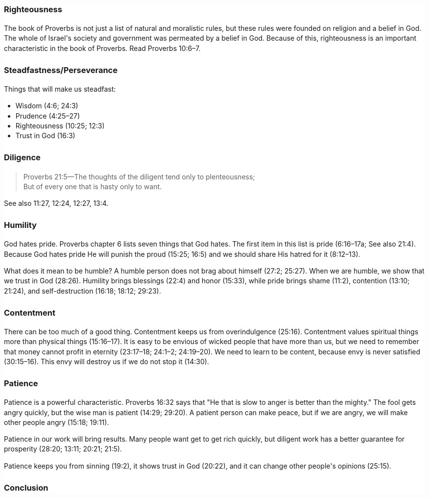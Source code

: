 ### Righteousness

The book of Proverbs is not just a list of natural and moralistic rules, but these rules were founded on religion and a belief in God. The whole of Israel's society and government was permeated by a belief in God. Because of this, righteousness is an important characteristic in the book of Proverbs. Read Proverbs 10:6–7.

### Steadfastness/Perseverance

Things that will make us steadfast:

* Wisdom (4:6; 24:3)
* Prudence (4:25–27)
* Righteousness (10:25; 12:3)
* Trust in God (16:3)

### Diligence

> Proverbs 21:5—The thoughts of the diligent tend only to plenteousness;  
> But of every one that is hasty only to want.

See also 11:27, 12:24, 12:27, 13:4.

### Humility

God hates pride. Proverbs chapter 6 lists seven things that God hates. The first item in this list is pride (6:16–17a; See also 21:4). Because God hates pride He will punish the proud (15:25; 16:5) and we should share His hatred for it (8:12–13).

What does it mean to be humble? A humble person does not brag about himself (27:2; 25:27). When we are humble, we show that we trust in God (28:26). Humility brings blessings (22:4) and honor (15:33), while pride brings shame (11:2), contention (13:10; 21:24), and self-destruction (16:18; 18:12; 29:23).

### Contentment

There can be too much of a good thing. Contentment keeps us from overindulgence (25:16). Contentment values spiritual things more than physical things (15:16–17). It is easy to be envious of wicked people that have more than us, but we need to remember that money cannot profit in eternity (23:17–18; 24:1–2; 24:19–20). We need to learn to be content, because envy is never satisfied (30:15–16). This envy will destroy us if we do not stop it (14:30).

### Patience

Patience is a powerful characteristic. Proverbs 16:32 says that "He that is slow to anger is better than the mighty." The fool gets angry quickly, but the wise man is patient (14:29; 29:20). A patient person can make peace, but if we are angry, we will make other people angry (15:18; 19:11).

Patience in our work will bring results. Many people want get to get rich quickly, but diligent work has a better guarantee for prosperity (28:20; 13:11; 20:21; 21:5).

Patience keeps you from sinning (19:2), it shows trust in God (20:22), and it can change other people's opinions (25:15).

### Conclusion
